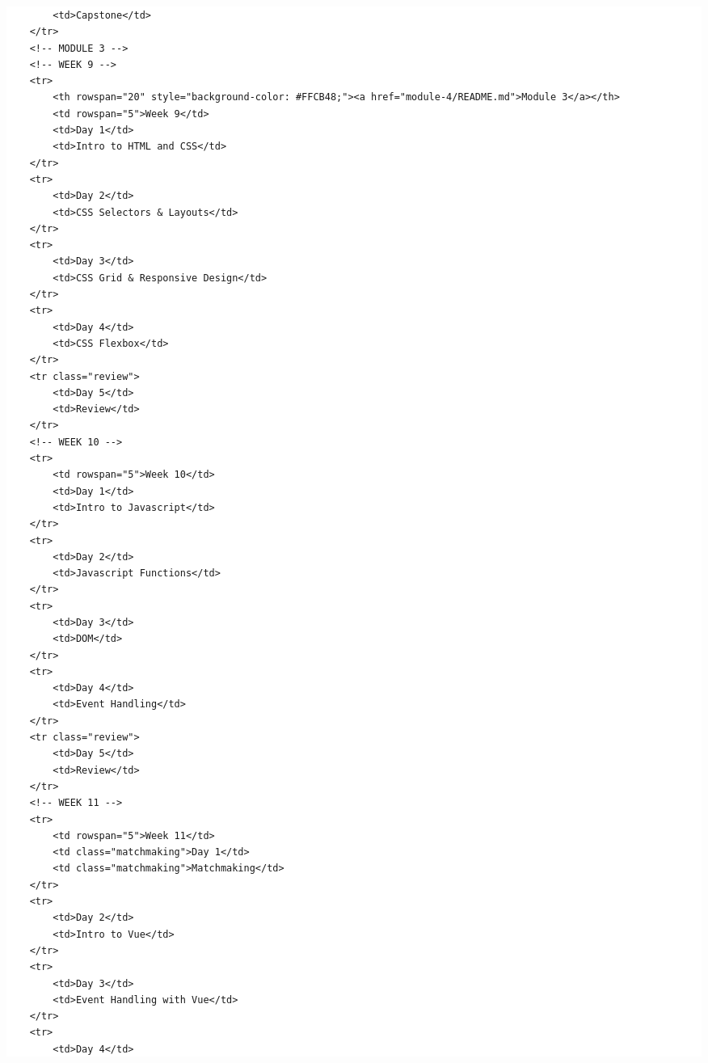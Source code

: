             <td>Capstone</td>
        </tr>
        <!-- MODULE 3 -->
        <!-- WEEK 9 -->
        <tr>
            <th rowspan="20" style="background-color: #FFCB48;"><a href="module-4/README.md">Module 3</a></th>
            <td rowspan="5">Week 9</td>
            <td>Day 1</td>
            <td>Intro to HTML and CSS</td>
        </tr>
        <tr>
            <td>Day 2</td>
            <td>CSS Selectors & Layouts</td>
        </tr>
        <tr>
            <td>Day 3</td>
            <td>CSS Grid & Responsive Design</td>
        </tr>
        <tr>
            <td>Day 4</td>
            <td>CSS Flexbox</td>
        </tr>
        <tr class="review">
            <td>Day 5</td>
            <td>Review</td>
        </tr>
        <!-- WEEK 10 -->
        <tr>
            <td rowspan="5">Week 10</td>
            <td>Day 1</td>
            <td>Intro to Javascript</td>
        </tr>
        <tr>
            <td>Day 2</td>
            <td>Javascript Functions</td>
        </tr>
        <tr>
            <td>Day 3</td>
            <td>DOM</td>
        </tr>
        <tr>
            <td>Day 4</td>
            <td>Event Handling</td>
        </tr>
        <tr class="review">
            <td>Day 5</td>
            <td>Review</td>
        </tr>
        <!-- WEEK 11 -->
        <tr>
            <td rowspan="5">Week 11</td>
            <td class="matchmaking">Day 1</td>
            <td class="matchmaking">Matchmaking</td>
        </tr>
        <tr>
            <td>Day 2</td>
            <td>Intro to Vue</td>
        </tr>
        <tr>
            <td>Day 3</td>
            <td>Event Handling with Vue</td>
        </tr>
        <tr>
            <td>Day 4</td>